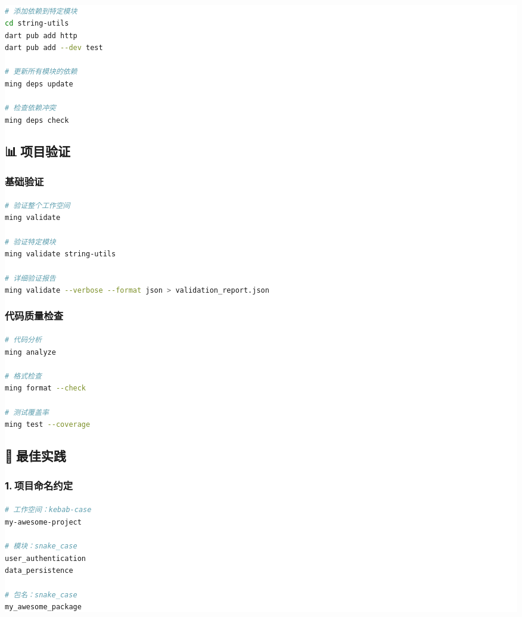```bash
# 添加依赖到特定模块
cd string-utils
dart pub add http
dart pub add --dev test

# 更新所有模块的依赖
ming deps update

# 检查依赖冲突
ming deps check
```

## 📊 项目验证

### 基础验证
```bash
# 验证整个工作空间
ming validate

# 验证特定模块
ming validate string-utils

# 详细验证报告
ming validate --verbose --format json > validation_report.json
```

### 代码质量检查
```bash
# 代码分析
ming analyze

# 格式检查
ming format --check

# 测试覆盖率
ming test --coverage
```

## 🎨 最佳实践

### 1. 项目命名约定
```bash
# 工作空间：kebab-case
my-awesome-project

# 模块：snake_case
user_authentication
data_persistence

# 包名：snake_case
my_awesome_package
```
